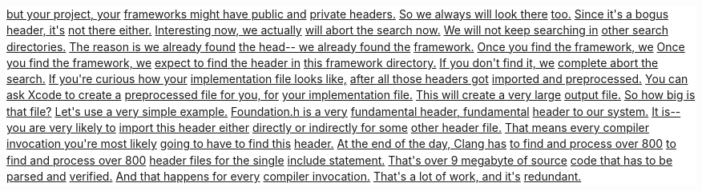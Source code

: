 [but your project, your](https://developer.apple.com/videos/wwdc2018/videos/play/wwdc2018/415/?time=1295) [frameworks might have public and](https://developer.apple.com/videos/wwdc2018/videos/play/wwdc2018/415/?time=1296) [private headers.](https://developer.apple.com/videos/wwdc2018/videos/play/wwdc2018/415/?time=1298) [So we always will look there](https://developer.apple.com/videos/wwdc2018/videos/play/wwdc2018/415/?time=1299) [too.](https://developer.apple.com/videos/wwdc2018/videos/play/wwdc2018/415/?time=1301) [Since it's a bogus header, it's](https://developer.apple.com/videos/wwdc2018/videos/play/wwdc2018/415/?time=1302) [not there either.](https://developer.apple.com/videos/wwdc2018/videos/play/wwdc2018/415/?time=1305) [Interesting now, we actually](https://developer.apple.com/videos/wwdc2018/videos/play/wwdc2018/415/?time=1306) [will abort the search now.](https://developer.apple.com/videos/wwdc2018/videos/play/wwdc2018/415/?time=1308) [We will not keep searching in](https://developer.apple.com/videos/wwdc2018/videos/play/wwdc2018/415/?time=1310) [other search directories.](https://developer.apple.com/videos/wwdc2018/videos/play/wwdc2018/415/?time=1311) [The reason is we already found](https://developer.apple.com/videos/wwdc2018/videos/play/wwdc2018/415/?time=1313) [the head-- we already found the](https://developer.apple.com/videos/wwdc2018/videos/play/wwdc2018/415/?time=1316) [framework.](https://developer.apple.com/videos/wwdc2018/videos/play/wwdc2018/415/?time=1317) [Once you find the framework, we](https://developer.apple.com/videos/wwdc2018/videos/play/wwdc2018/415/?time=1319) [Once you find the framework, we](https://developer.apple.com/videos/wwdc2018/videos/play/wwdc2018/415/?time=1319) [expect to find the header in](https://developer.apple.com/videos/wwdc2018/videos/play/wwdc2018/415/?time=1320) [this framework directory.](https://developer.apple.com/videos/wwdc2018/videos/play/wwdc2018/415/?time=1321) [If you don't find it, we](https://developer.apple.com/videos/wwdc2018/videos/play/wwdc2018/415/?time=1323) [complete abort the search.](https://developer.apple.com/videos/wwdc2018/videos/play/wwdc2018/415/?time=1324) [If you're curious how your](https://developer.apple.com/videos/wwdc2018/videos/play/wwdc2018/415/?time=1326) [implementation file looks like,](https://developer.apple.com/videos/wwdc2018/videos/play/wwdc2018/415/?time=1329) [after all those headers got](https://developer.apple.com/videos/wwdc2018/videos/play/wwdc2018/415/?time=1331) [imported and preprocessed.](https://developer.apple.com/videos/wwdc2018/videos/play/wwdc2018/415/?time=1333) [You can ask Xcode to create a](https://developer.apple.com/videos/wwdc2018/videos/play/wwdc2018/415/?time=1335) [preprocessed file for you, for](https://developer.apple.com/videos/wwdc2018/videos/play/wwdc2018/415/?time=1338) [your implementation file.](https://developer.apple.com/videos/wwdc2018/videos/play/wwdc2018/415/?time=1341) [This will create a very large](https://developer.apple.com/videos/wwdc2018/videos/play/wwdc2018/415/?time=1342) [output file.](https://developer.apple.com/videos/wwdc2018/videos/play/wwdc2018/415/?time=1347) [So how big is that file?](https://developer.apple.com/videos/wwdc2018/videos/play/wwdc2018/415/?time=1348) [Let's use a very simple example.](https://developer.apple.com/videos/wwdc2018/videos/play/wwdc2018/415/?time=1352) [Foundation.h is a very](https://developer.apple.com/videos/wwdc2018/videos/play/wwdc2018/415/?time=1355) [fundamental header, fundamental](https://developer.apple.com/videos/wwdc2018/videos/play/wwdc2018/415/?time=1359) [header to our system.](https://developer.apple.com/videos/wwdc2018/videos/play/wwdc2018/415/?time=1360) [It is-- you are very likely to](https://developer.apple.com/videos/wwdc2018/videos/play/wwdc2018/415/?time=1362) [import this header either](https://developer.apple.com/videos/wwdc2018/videos/play/wwdc2018/415/?time=1364) [directly or indirectly for some](https://developer.apple.com/videos/wwdc2018/videos/play/wwdc2018/415/?time=1366) [other header file.](https://developer.apple.com/videos/wwdc2018/videos/play/wwdc2018/415/?time=1368) [That means every compiler](https://developer.apple.com/videos/wwdc2018/videos/play/wwdc2018/415/?time=1369) [invocation you're most likely](https://developer.apple.com/videos/wwdc2018/videos/play/wwdc2018/415/?time=1371) [going to have to find this](https://developer.apple.com/videos/wwdc2018/videos/play/wwdc2018/415/?time=1372) [header.](https://developer.apple.com/videos/wwdc2018/videos/play/wwdc2018/415/?time=1374) [At the end of the day, Clang has](https://developer.apple.com/videos/wwdc2018/videos/play/wwdc2018/415/?time=1375) [to find and process over 800](https://developer.apple.com/videos/wwdc2018/videos/play/wwdc2018/415/?time=1378) [to find and process over 800](https://developer.apple.com/videos/wwdc2018/videos/play/wwdc2018/415/?time=1378) [header files for the single](https://developer.apple.com/videos/wwdc2018/videos/play/wwdc2018/415/?time=1381) [include statement.](https://developer.apple.com/videos/wwdc2018/videos/play/wwdc2018/415/?time=1383) [That's over 9 megabyte of source](https://developer.apple.com/videos/wwdc2018/videos/play/wwdc2018/415/?time=1385) [code that has to be parsed and](https://developer.apple.com/videos/wwdc2018/videos/play/wwdc2018/415/?time=1387) [verified.](https://developer.apple.com/videos/wwdc2018/videos/play/wwdc2018/415/?time=1390) [And that happens for every](https://developer.apple.com/videos/wwdc2018/videos/play/wwdc2018/415/?time=1391) [compiler invocation.](https://developer.apple.com/videos/wwdc2018/videos/play/wwdc2018/415/?time=1393) [That's a lot of work, and it's](https://developer.apple.com/videos/wwdc2018/videos/play/wwdc2018/415/?time=1395) [redundant.](https://developer.apple.com/videos/wwdc2018/videos/play/wwdc2018/415/?time=1397)